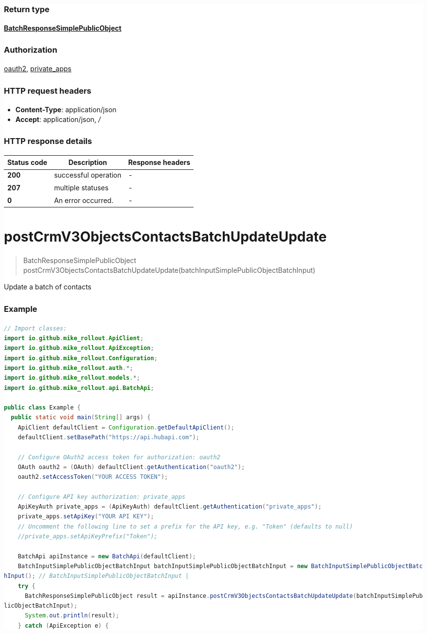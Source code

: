 ### Return type

[**BatchResponseSimplePublicObject**](BatchResponseSimplePublicObject.md)

### Authorization

[oauth2](../README.md#oauth2), [private_apps](../README.md#private_apps)

### HTTP request headers

 - **Content-Type**: application/json
 - **Accept**: application/json, */*

### HTTP response details
| Status code | Description | Response headers |
|-------------|-------------|------------------|
| **200** | successful operation |  -  |
| **207** | multiple statuses |  -  |
| **0** | An error occurred. |  -  |

<a id="postCrmV3ObjectsContactsBatchUpdateUpdate"></a>
# **postCrmV3ObjectsContactsBatchUpdateUpdate**
> BatchResponseSimplePublicObject postCrmV3ObjectsContactsBatchUpdateUpdate(batchInputSimplePublicObjectBatchInput)

Update a batch of contacts

### Example
```java
// Import classes:
import io.github.mike_rollout.ApiClient;
import io.github.mike_rollout.ApiException;
import io.github.mike_rollout.Configuration;
import io.github.mike_rollout.auth.*;
import io.github.mike_rollout.models.*;
import io.github.mike_rollout.api.BatchApi;

public class Example {
  public static void main(String[] args) {
    ApiClient defaultClient = Configuration.getDefaultApiClient();
    defaultClient.setBasePath("https://api.hubapi.com");
    
    // Configure OAuth2 access token for authorization: oauth2
    OAuth oauth2 = (OAuth) defaultClient.getAuthentication("oauth2");
    oauth2.setAccessToken("YOUR ACCESS TOKEN");

    // Configure API key authorization: private_apps
    ApiKeyAuth private_apps = (ApiKeyAuth) defaultClient.getAuthentication("private_apps");
    private_apps.setApiKey("YOUR API KEY");
    // Uncomment the following line to set a prefix for the API key, e.g. "Token" (defaults to null)
    //private_apps.setApiKeyPrefix("Token");

    BatchApi apiInstance = new BatchApi(defaultClient);
    BatchInputSimplePublicObjectBatchInput batchInputSimplePublicObjectBatchInput = new BatchInputSimplePublicObjectBatchInput(); // BatchInputSimplePublicObjectBatchInput | 
    try {
      BatchResponseSimplePublicObject result = apiInstance.postCrmV3ObjectsContactsBatchUpdateUpdate(batchInputSimplePublicObjectBatchInput);
      System.out.println(result);
    } catch (ApiException e) {
```